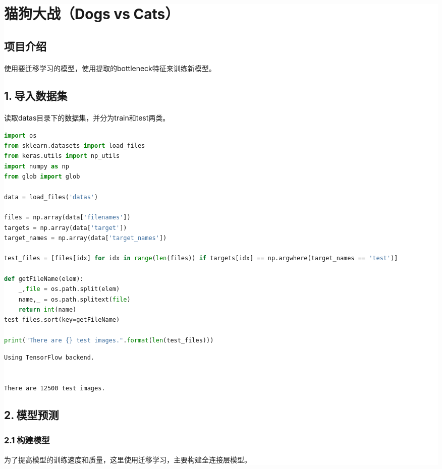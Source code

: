 
# 猫狗大战（Dogs vs Cats）


## 项目介绍

使用要迁移学习的模型，使用提取的bottleneck特征来训练新模型。

<a id="step0"></a>
## 1. 导入数据集

读取datas目录下的数据集，并分为train和test两类。


```python
import os
from sklearn.datasets import load_files
from keras.utils import np_utils
import numpy as np
from glob import glob

data = load_files('datas')

files = np.array(data['filenames'])
targets = np.array(data['target'])
target_names = np.array(data['target_names'])

test_files = [files[idx] for idx in range(len(files)) if targets[idx] == np.argwhere(target_names == 'test')]

def getFileName(elem):
    _,file = os.path.split(elem)
    name,_ = os.path.splitext(file)
    return int(name)
test_files.sort(key=getFileName)

print("There are {} test images.".format(len(test_files)))
```

    Using TensorFlow backend.


    There are 12500 test images.


<a id="step2"></a>
## 2. 模型预测


### 2.1 构建模型

为了提高模型的训练速度和质量，这里使用迁移学习，主要构建全连接层模型。

